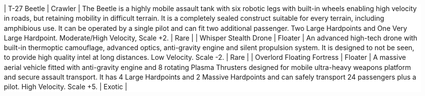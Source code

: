 | T-27 Beetle                | Crawler | The Beetle is a highly mobile assault tank with six robotic legs with built-in wheels enabling high velocity in roads, but retaining mobility in difficult terrain. It is a completely sealed construct suitable for every terrain, including amphibious use. It can be operated by a single pilot and can fit two additional passenger. Two Large Hardpoints and One Very Large Hardpoint. Moderate/High Velocity, Scale +2. | Rare     |
| Whisper Stealth Drone      | Floater | An advanced high-tech drone with built-in thermoptic camouflage, advanced optics, anti-gravity engine and silent propulsion system. It is designed to not be seen, to provide high quality intel at long distances. Low Velocity. Scale -2.                                                                                                                                                                                   | Rare     |
| Overlord Floating Fortress | Floater | A massive aerial vehicle fitted with anti-gravity engine and 8 rotating Plasma Thrusters designed for mobile ultra-heavy weapons platform and secure assault transport. It has 4 Large Hardpoints and 2 Massive Hardpoints and can safely transport 24 passengers plus a pilot. High Velocity. Scale +5.                                                                                                                      | Exotic   |



